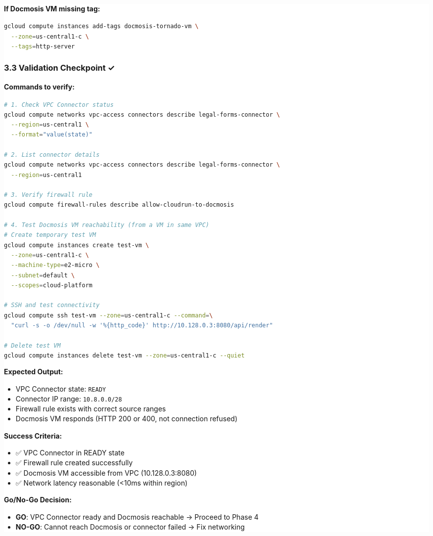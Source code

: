 **If Docmosis VM missing tag:**
```bash
gcloud compute instances add-tags docmosis-tornado-vm \
  --zone=us-central1-c \
  --tags=http-server
```

### 3.3 Validation Checkpoint ✓

**Commands to verify:**

```bash
# 1. Check VPC Connector status
gcloud compute networks vpc-access connectors describe legal-forms-connector \
  --region=us-central1 \
  --format="value(state)"

# 2. List connector details
gcloud compute networks vpc-access connectors describe legal-forms-connector \
  --region=us-central1

# 3. Verify firewall rule
gcloud compute firewall-rules describe allow-cloudrun-to-docmosis

# 4. Test Docmosis VM reachability (from a VM in same VPC)
# Create temporary test VM
gcloud compute instances create test-vm \
  --zone=us-central1-c \
  --machine-type=e2-micro \
  --subnet=default \
  --scopes=cloud-platform

# SSH and test connectivity
gcloud compute ssh test-vm --zone=us-central1-c --command=\
  "curl -s -o /dev/null -w '%{http_code}' http://10.128.0.3:8080/api/render"

# Delete test VM
gcloud compute instances delete test-vm --zone=us-central1-c --quiet
```

**Expected Output:**
- VPC Connector state: `READY`
- Connector IP range: `10.8.0.0/28`
- Firewall rule exists with correct source ranges
- Docmosis VM responds (HTTP 200 or 400, not connection refused)

**Success Criteria:**
- ✅ VPC Connector in READY state
- ✅ Firewall rule created successfully
- ✅ Docmosis VM accessible from VPC (10.128.0.3:8080)
- ✅ Network latency reasonable (<10ms within region)

**Go/No-Go Decision:**
- **GO**: VPC Connector ready and Docmosis reachable → Proceed to Phase 4
- **NO-GO**: Cannot reach Docmosis or connector failed → Fix networking
